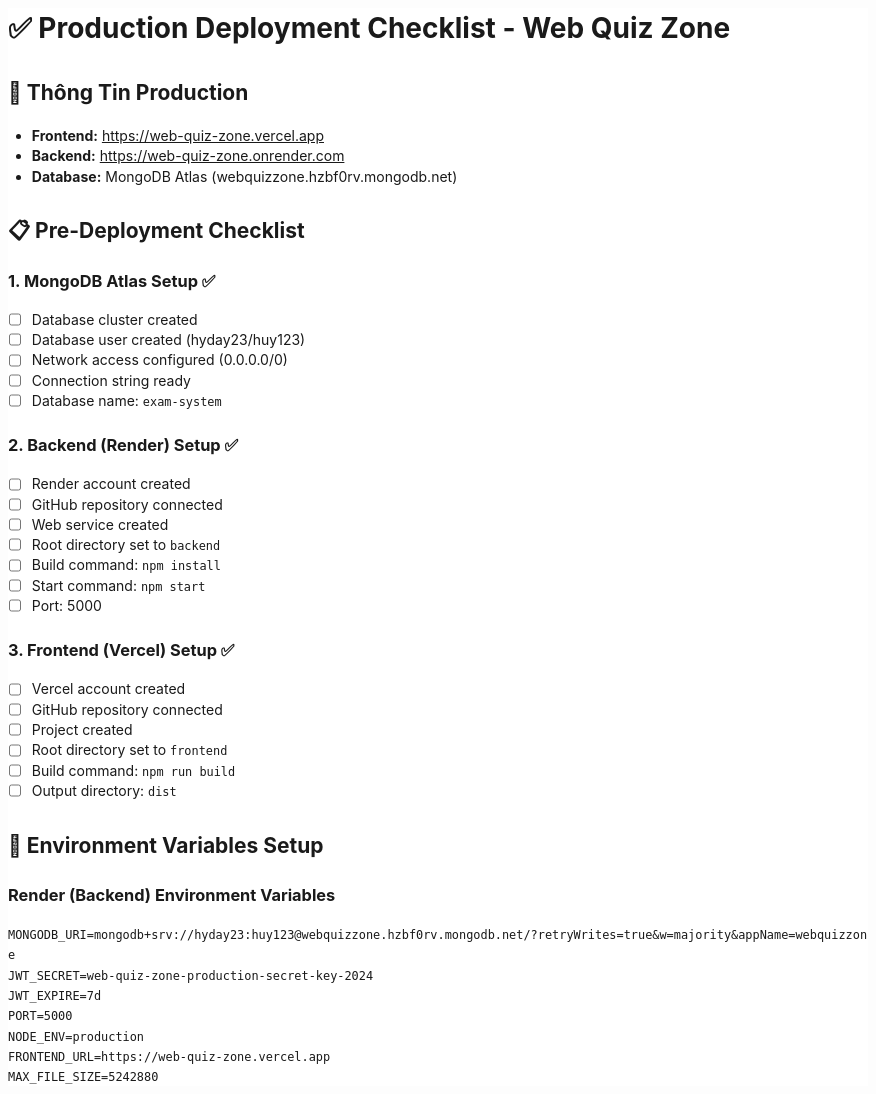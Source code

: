 # ✅ Production Deployment Checklist - Web Quiz Zone

## 🎯 Thông Tin Production
- **Frontend:** https://web-quiz-zone.vercel.app
- **Backend:** https://web-quiz-zone.onrender.com
- **Database:** MongoDB Atlas (webquizzone.hzbf0rv.mongodb.net)

## 📋 Pre-Deployment Checklist

### 1. MongoDB Atlas Setup ✅
- [ ] Database cluster created
- [ ] Database user created (hyday23/huy123)
- [ ] Network access configured (0.0.0.0/0)
- [ ] Connection string ready
- [ ] Database name: `exam-system`

### 2. Backend (Render) Setup ✅
- [ ] Render account created
- [ ] GitHub repository connected
- [ ] Web service created
- [ ] Root directory set to `backend`
- [ ] Build command: `npm install`
- [ ] Start command: `npm start`
- [ ] Port: 5000

### 3. Frontend (Vercel) Setup ✅
- [ ] Vercel account created
- [ ] GitHub repository connected
- [ ] Project created
- [ ] Root directory set to `frontend`
- [ ] Build command: `npm run build`
- [ ] Output directory: `dist`

## 🔧 Environment Variables Setup

### Render (Backend) Environment Variables
```env
MONGODB_URI=mongodb+srv://hyday23:huy123@webquizzone.hzbf0rv.mongodb.net/?retryWrites=true&w=majority&appName=webquizzone
JWT_SECRET=web-quiz-zone-production-secret-key-2024
JWT_EXPIRE=7d
PORT=5000
NODE_ENV=production
FRONTEND_URL=https://web-quiz-zone.vercel.app
MAX_FILE_SIZE=5242880
```
